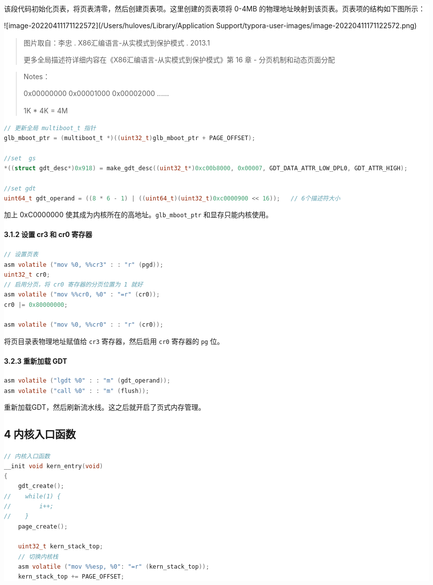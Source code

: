 该段代码初始化页表，将页表清零，然后创建页表项。这里创建的页表项将 0-4MB 的物理地址映射到该页表。页表项的结构如下图所示：

![image-20220411171122572](/Users/huloves/Library/Application Support/typora-user-images/image-20220411171122572.png)

> 图片取自：李忠 . X86汇编语言-从实模式到保护模式 . 2013.1
>
> 更多全局描述符详细内容在《X86汇编语言-从实模式到保护模式》第 16 章 - 分页机制和动态页面分配

> Notes：
>
> 0x00000000 0x00001000 0x00002000 ......
>
> 1K * 4K = 4M

```c
// 更新全局 multiboot_t 指针
glb_mboot_ptr = (multiboot_t *)((uint32_t)glb_mboot_ptr + PAGE_OFFSET);

//set  gs
*((struct gdt_desc*)0x918) = make_gdt_desc((uint32_t*)0xc00b8000, 0x00007, GDT_DATA_ATTR_LOW_DPL0, GDT_ATTR_HIGH);

//set gdt
uint64_t gdt_operand = ((8 * 6 - 1) | ((uint64_t)(uint32_t)0xc0000900 << 16));   // 6个描述符大小
```

加上 0xC0000000 使其成为内核所在的高地址。`glb_mboot_ptr` 和显存只能内核使用。

#### 3.1.2 设置 cr3 和 cr0 寄存器

```c
// 设置页表
asm volatile ("mov %0, %%cr3" : : "r" (pgd));
uint32_t cr0;
// 启用分页，将 cr0 寄存器的分页位置为 1 就好
asm volatile ("mov %%cr0, %0" : "=r" (cr0));
cr0 |= 0x80000000;

asm volatile ("mov %0, %%cr0" : : "r" (cr0));
```

将页目录表物理地址赋值给 `cr3` 寄存器，然后启用 `cr0` 寄存器的 `pg` 位。

#### 3.2.3 重新加载 GDT

```c
asm volatile ("lgdt %0" : : "m" (gdt_operand));
asm volatile ("call %0" : : "m" (flush));
```

重新加载GDT，然后刷新流水线。这之后就开启了页式内存管理。

## 4 内核入口函数

```c
// 内核入口函数
__init void kern_entry(void)
{
    gdt_create();
//    while(1) {
//        i++;
//    }
    page_create();

    uint32_t kern_stack_top;
    // 切换内核栈
    asm volatile ("mov %%esp, %0": "=r" (kern_stack_top));
    kern_stack_top += PAGE_OFFSET;
```